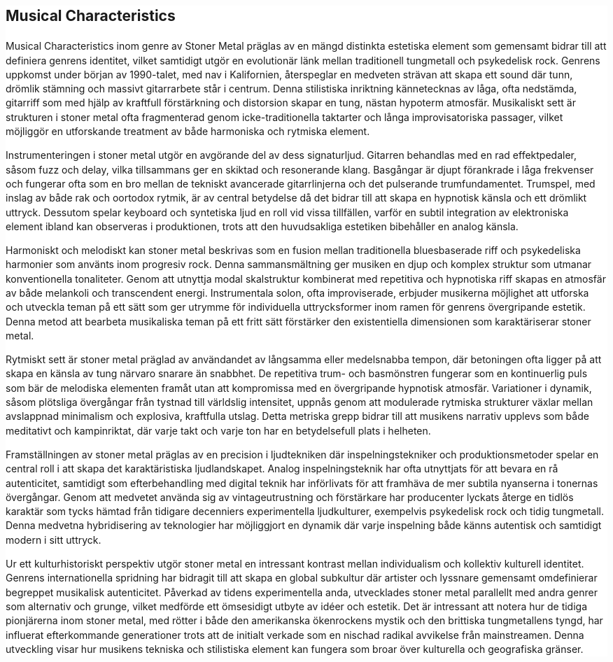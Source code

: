 ## Musical Characteristics

Musical Characteristics inom genre av Stoner Metal präglas av en mängd distinkta estetiska element
som gemensamt bidrar till att definiera genrens identitet, vilket samtidigt utgör en evolutionär
länk mellan traditionell tungmetall och psykedelisk rock. Genrens uppkomst under början av
1990-talet, med nav i Kalifornien, återspeglar en medveten strävan att skapa ett sound där tunn,
drömlik stämning och massivt gitarrarbete står i centrum. Denna stilistiska inriktning kännetecknas
av låga, ofta nedstämda, gitarriff som med hjälp av kraftfull förstärkning och distorsion skapar en
tung, nästan hypoterm atmosfär. Musikaliskt sett är strukturen i stoner metal ofta fragmenterad
genom icke-traditionella taktarter och långa improvisatoriska passager, vilket möjliggör en
utforskande treatment av både harmoniska och rytmiska element.

Instrumenteringen i stoner metal utgör en avgörande del av dess signaturljud. Gitarren behandlas med
en rad effektpedaler, såsom fuzz och delay, vilka tillsammans ger en skiktad och resonerande klang.
Basgångar är djupt förankrade i låga frekvenser och fungerar ofta som en bro mellan de tekniskt
avancerade gitarrlinjerna och det pulserande trumfundamentet. Trumspel, med inslag av både rak och
oortodox rytmik, är av central betydelse då det bidrar till att skapa en hypnotisk känsla och ett
drömlikt uttryck. Dessutom spelar keyboard och syntetiska ljud en roll vid vissa tillfällen, varför
en subtil integration av elektroniska element ibland kan observeras i produktionen, trots att den
huvudsakliga estetiken bibehåller en analog känsla.

Harmoniskt och melodiskt kan stoner metal beskrivas som en fusion mellan traditionella bluesbaserade
riff och psykedeliska harmonier som använts inom progresiv rock. Denna sammansmältning ger musiken
en djup och komplex struktur som utmanar konventionella tonaliteter. Genom att utnyttja modal
skalstruktur kombinerat med repetitiva och hypnotiska riff skapas en atmosfär av både melankoli och
transcendent energi. Instrumentala solon, ofta improviserade, erbjuder musikerna möjlighet att
utforska och utveckla teman på ett sätt som ger utrymme för individuella uttrycksformer inom ramen
för genrens övergripande estetik. Denna metod att bearbeta musikaliska teman på ett fritt sätt
förstärker den existentiella dimensionen som karaktäriserar stoner metal.

Rytmiskt sett är stoner metal präglad av användandet av långsamma eller medelsnabba tempon, där
betoningen ofta ligger på att skapa en känsla av tung närvaro snarare än snabbhet. De repetitiva
trum- och basmönstren fungerar som en kontinuerlig puls som bär de melodiska elementen framåt utan
att kompromissa med en övergripande hypnotisk atmosfär. Variationer i dynamik, såsom plötsliga
övergångar från tystnad till världslig intensitet, uppnås genom att modulerade rytmiska strukturer
växlar mellan avslappnad minimalism och explosiva, kraftfulla utslag. Detta metriska grepp bidrar
till att musikens narrativ upplevs som både meditativt och kampinriktat, där varje takt och varje
ton har en betydelsefull plats i helheten.

Framställningen av stoner metal präglas av en precision i ljudtekniken där inspelningstekniker och
produktionsmetoder spelar en central roll i att skapa det karaktäristiska ljudlandskapet. Analog
inspelningsteknik har ofta utnyttjats för att bevara en rå autenticitet, samtidigt som
efterbehandling med digital teknik har införlivats för att framhäva de mer subtila nyanserna i
tonernas övergångar. Genom att medvetet använda sig av vintageutrustning och förstärkare har
producenter lyckats återge en tidlös karaktär som tycks hämtad från tidigare decenniers
experimentella ljudkulturer, exempelvis psykedelisk rock och tidig tungmetall. Denna medvetna
hybridisering av teknologier har möjliggjort en dynamik där varje inspelning både känns autentisk
och samtidigt modern i sitt uttryck.

Ur ett kulturhistoriskt perspektiv utgör stoner metal en intressant kontrast mellan individualism
och kollektiv kulturell identitet. Genrens internationella spridning har bidragit till att skapa en
global subkultur där artister och lyssnare gemensamt omdefinierar begreppet musikalisk autenticitet.
Påverkad av tidens experimentella anda, utvecklades stoner metal parallellt med andra genrer som
alternativ och grunge, vilket medförde ett ömsesidigt utbyte av idéer och estetik. Det är intressant
att notera hur de tidiga pionjärerna inom stoner metal, med rötter i både den amerikanska
ökenrockens mystik och den brittiska tungmetallens tyngd, har influerat efterkommande generationer
trots att de initialt verkade som en nischad radikal avvikelse från mainstreamen. Denna utveckling
visar hur musikens tekniska och stilistiska element kan fungera som broar över kulturella och
geografiska gränser.
